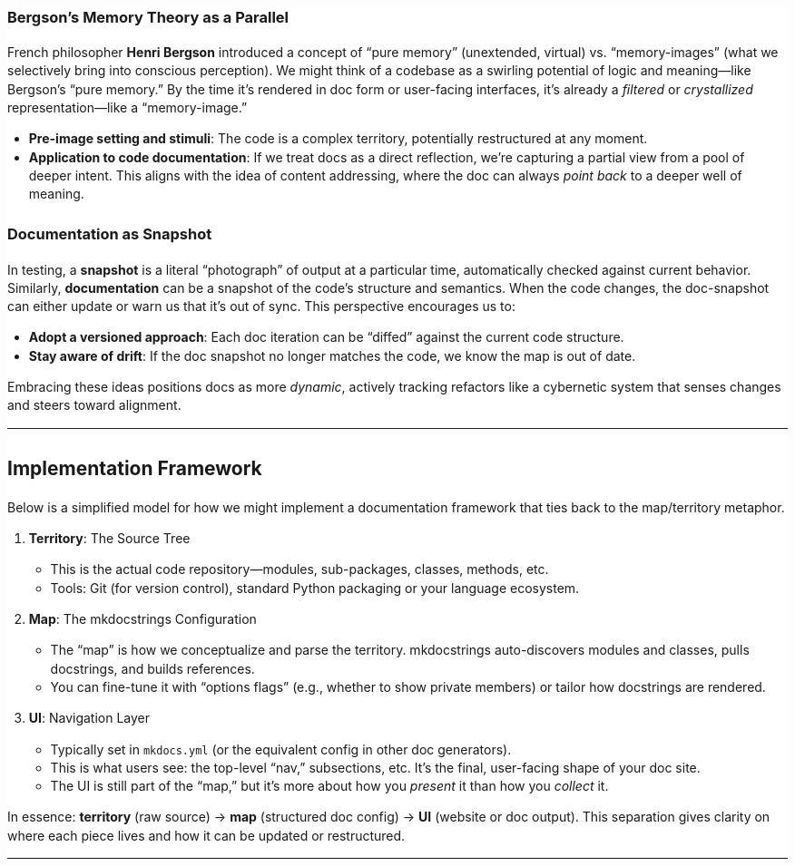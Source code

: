 ### Bergson’s Memory Theory as a Parallel

French philosopher **Henri Bergson** introduced a concept of “pure memory” (unextended, virtual) vs. “memory-images” (what we selectively bring into conscious perception). We might think of a codebase as a swirling potential of logic and meaning—like Bergson’s “pure memory.” By the time it’s rendered in doc form or user-facing interfaces, it’s already a *filtered* or *crystallized* representation—like a “memory-image.”

- **Pre-image setting and stimuli**: The code is a complex territory, potentially restructured at any moment.  
- **Application to code documentation**: If we treat docs as a direct reflection, we’re capturing a partial view from a pool of deeper intent. This aligns with the idea of content addressing, where the doc can always *point back* to a deeper well of meaning.

### Documentation as Snapshot

In testing, a **snapshot** is a literal “photograph” of output at a particular time, automatically checked against current behavior. Similarly, **documentation** can be a snapshot of the code’s structure and semantics. When the code changes, the doc-snapshot can either update or warn us that it’s out of sync. This perspective encourages us to:

- **Adopt a versioned approach**: Each doc iteration can be “diffed” against the current code structure.  
- **Stay aware of drift**: If the doc snapshot no longer matches the code, we know the map is out of date.

Embracing these ideas positions docs as more *dynamic*, actively tracking refactors like a cybernetic system that senses changes and steers toward alignment.

---

## Implementation Framework

Below is a simplified model for how we might implement a documentation framework that ties back to the map/territory metaphor.

1. **Territory**: The Source Tree  
   - This is the actual code repository—modules, sub-packages, classes, methods, etc.  
   - Tools: Git (for version control), standard Python packaging or your language ecosystem.

2. **Map**: The mkdocstrings Configuration  
   - The “map” is how we conceptualize and parse the territory. mkdocstrings auto-discovers modules and classes, pulls docstrings, and builds references.  
   - You can fine-tune it with “options flags” (e.g., whether to show private members) or tailor how docstrings are rendered.

3. **UI**: Navigation Layer  
   - Typically set in `mkdocs.yml` (or the equivalent config in other doc generators).  
   - This is what users see: the top-level “nav,” subsections, etc. It’s the final, user-facing shape of your doc site.  
   - The UI is still part of the “map,” but it’s more about how you *present* it than how you *collect* it.

In essence: **territory** (raw source) → **map** (structured doc config) → **UI** (website or doc output). This separation gives clarity on where each piece lives and how it can be updated or restructured.

---
